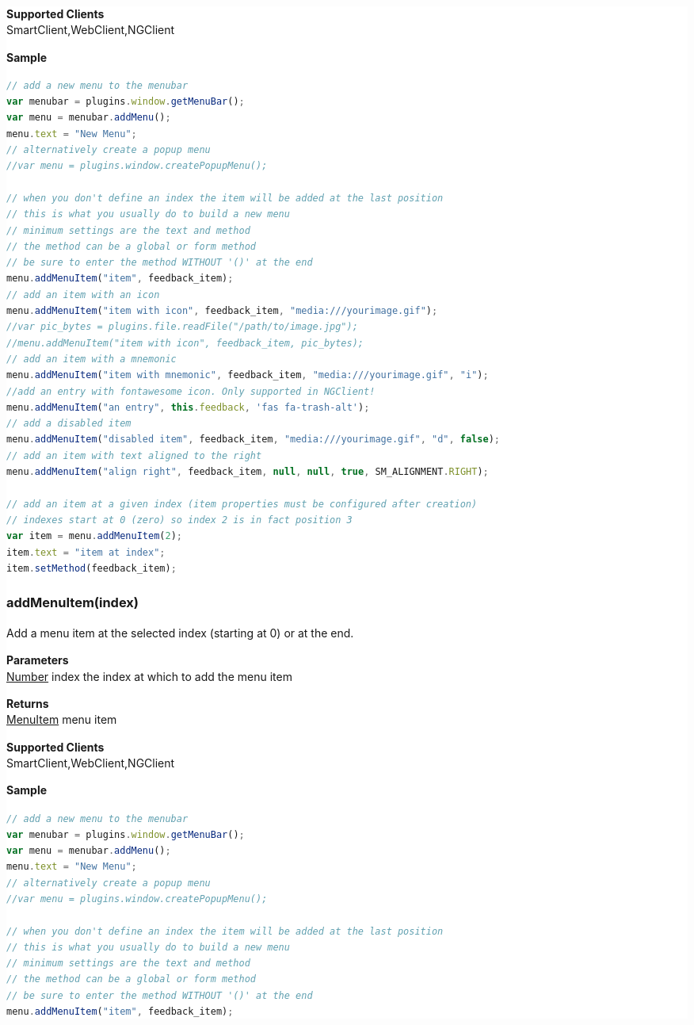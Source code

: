 **Supported Clients**\
SmartClient,WebClient,NGClient

**Sample**

```javascript
// add a new menu to the menubar
var menubar = plugins.window.getMenuBar();
var menu = menubar.addMenu();
menu.text = "New Menu";
// alternatively create a popup menu
//var menu = plugins.window.createPopupMenu();

// when you don't define an index the item will be added at the last position
// this is what you usually do to build a new menu
// minimum settings are the text and method
// the method can be a global or form method
// be sure to enter the method WITHOUT '()' at the end
menu.addMenuItem("item", feedback_item);
// add an item with an icon
menu.addMenuItem("item with icon", feedback_item, "media:///yourimage.gif");
//var pic_bytes = plugins.file.readFile("/path/to/image.jpg");
//menu.addMenuItem("item with icon", feedback_item, pic_bytes);
// add an item with a mnemonic
menu.addMenuItem("item with mnemonic", feedback_item, "media:///yourimage.gif", "i");
//add an entry with fontawesome icon. Only supported in NGClient!
menu.addMenuItem("an entry", this.feedback, 'fas fa-trash-alt');
// add a disabled item
menu.addMenuItem("disabled item", feedback_item, "media:///yourimage.gif", "d", false);
// add an item with text aligned to the right
menu.addMenuItem("align right", feedback_item, null, null, true, SM_ALIGNMENT.RIGHT);

// add an item at a given index (item properties must be configured after creation)
// indexes start at 0 (zero) so index 2 is in fact position 3
var item = menu.addMenuItem(2);
item.text = "item at index";
item.setMethod(feedback_item);
```
### addMenuItem(index)

Add a menu item at the selected index (starting at 0) or at the end.

**Parameters**\
[Number](../../JSLib/Number.md) index the index at which to add the menu item

**Returns**\
[MenuItem](./MenuItem.md) menu item

**Supported Clients**\
SmartClient,WebClient,NGClient

**Sample**

```javascript
// add a new menu to the menubar
var menubar = plugins.window.getMenuBar();
var menu = menubar.addMenu();
menu.text = "New Menu";
// alternatively create a popup menu
//var menu = plugins.window.createPopupMenu();

// when you don't define an index the item will be added at the last position
// this is what you usually do to build a new menu
// minimum settings are the text and method
// the method can be a global or form method
// be sure to enter the method WITHOUT '()' at the end
menu.addMenuItem("item", feedback_item);
```